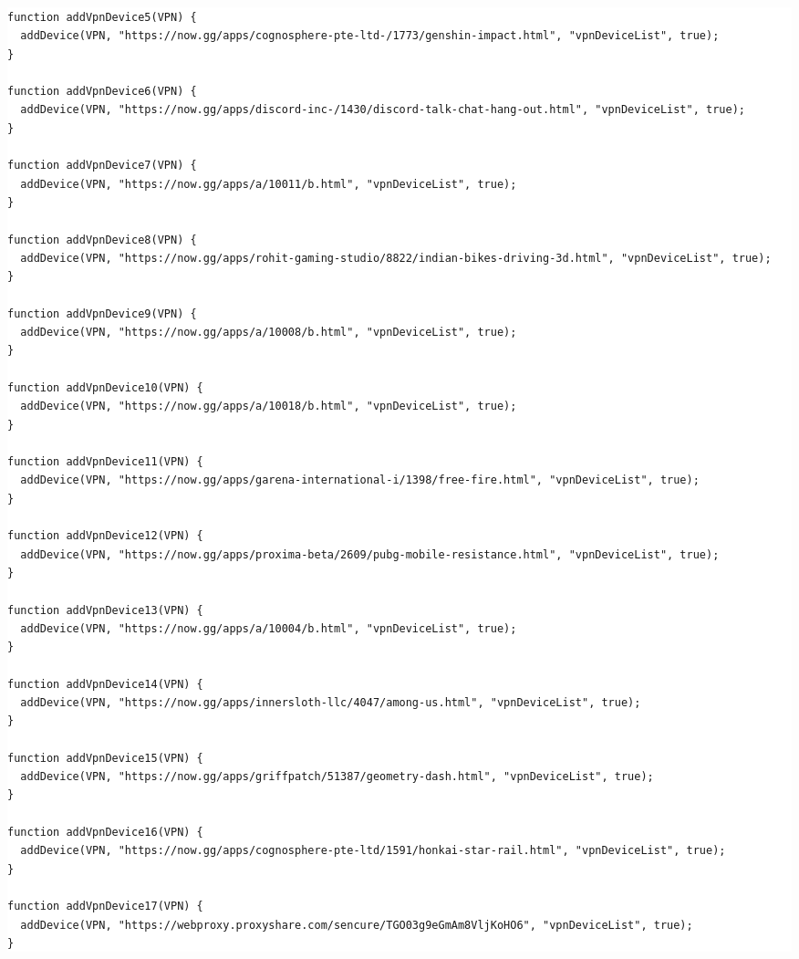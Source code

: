     function addVpnDevice5(VPN) {
      addDevice(VPN, "https://now.gg/apps/cognosphere-pte-ltd-/1773/genshin-impact.html", "vpnDeviceList", true);
    }
    
    function addVpnDevice6(VPN) {
      addDevice(VPN, "https://now.gg/apps/discord-inc-/1430/discord-talk-chat-hang-out.html", "vpnDeviceList", true);
    }
    
    function addVpnDevice7(VPN) {
      addDevice(VPN, "https://now.gg/apps/a/10011/b.html", "vpnDeviceList", true);
    }
    
    function addVpnDevice8(VPN) {
      addDevice(VPN, "https://now.gg/apps/rohit-gaming-studio/8822/indian-bikes-driving-3d.html", "vpnDeviceList", true);
    }
    
    function addVpnDevice9(VPN) {
      addDevice(VPN, "https://now.gg/apps/a/10008/b.html", "vpnDeviceList", true);
    }
    
    function addVpnDevice10(VPN) {
      addDevice(VPN, "https://now.gg/apps/a/10018/b.html", "vpnDeviceList", true);
    }
    
    function addVpnDevice11(VPN) {
      addDevice(VPN, "https://now.gg/apps/garena-international-i/1398/free-fire.html", "vpnDeviceList", true);
    }
    
    function addVpnDevice12(VPN) {
      addDevice(VPN, "https://now.gg/apps/proxima-beta/2609/pubg-mobile-resistance.html", "vpnDeviceList", true);
    }
    
    function addVpnDevice13(VPN) {
      addDevice(VPN, "https://now.gg/apps/a/10004/b.html", "vpnDeviceList", true);
    }
    
    function addVpnDevice14(VPN) {
      addDevice(VPN, "https://now.gg/apps/innersloth-llc/4047/among-us.html", "vpnDeviceList", true);
    }
    
    function addVpnDevice15(VPN) {
      addDevice(VPN, "https://now.gg/apps/griffpatch/51387/geometry-dash.html", "vpnDeviceList", true);
    }
    
    function addVpnDevice16(VPN) {
      addDevice(VPN, "https://now.gg/apps/cognosphere-pte-ltd/1591/honkai-star-rail.html", "vpnDeviceList", true);
    }
    
    function addVpnDevice17(VPN) {
      addDevice(VPN, "https://webproxy.proxyshare.com/sencure/TGO03g9eGmAm8VljKoHO6", "vpnDeviceList", true);
    }
 
